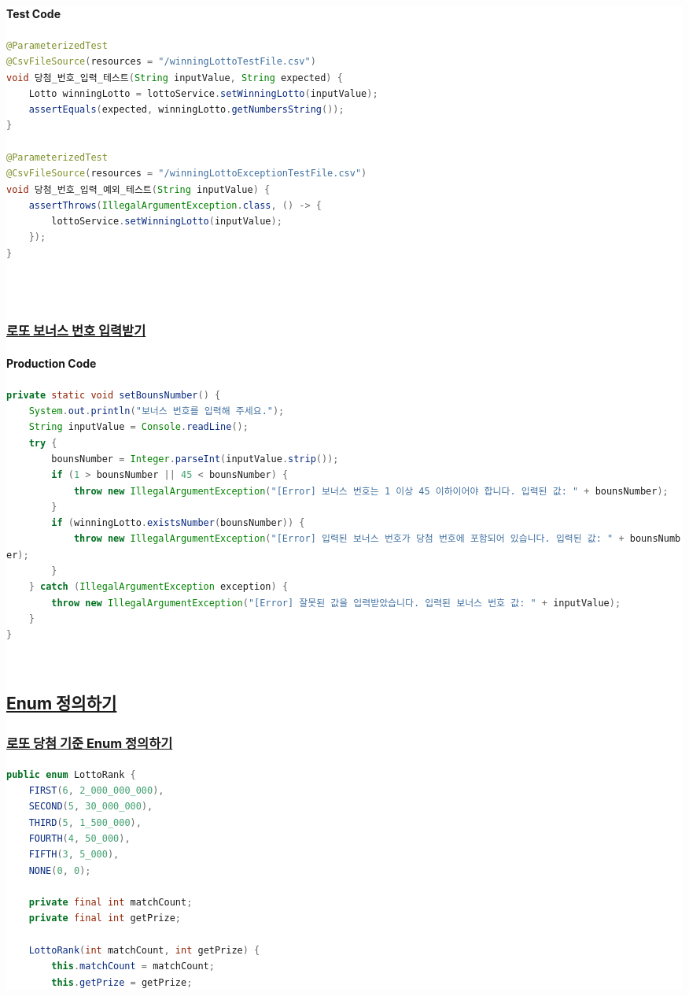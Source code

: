 #### Test Code

```java
@ParameterizedTest
@CsvFileSource(resources = "/winningLottoTestFile.csv")
void 당첨_번호_입력_테스트(String inputValue, String expected) {
    Lotto winningLotto = lottoService.setWinningLotto(inputValue);
    assertEquals(expected, winningLotto.getNumbersString());
}

@ParameterizedTest
@CsvFileSource(resources = "/winningLottoExceptionTestFile.csv")
void 당첨_번호_입력_예외_테스트(String inputValue) {
    assertThrows(IllegalArgumentException.class, () -> {
        lottoService.setWinningLotto(inputValue);
    });
}
```
<br><br>

### [로또 보너스 번호 입력받기](./day_04.md#목차)

#### Production Code

```java
private static void setBounsNumber() {
    System.out.println("보너스 번호를 입력해 주세요.");
    String inputValue = Console.readLine();
    try {
        bounsNumber = Integer.parseInt(inputValue.strip());
        if (1 > bounsNumber || 45 < bounsNumber) {
            throw new IllegalArgumentException("[Error] 보너스 번호는 1 이상 45 이하이어야 합니다. 입력된 값: " + bounsNumber);
        }
        if (winningLotto.existsNumber(bounsNumber)) {
            throw new IllegalArgumentException("[Error] 입력된 보너스 번호가 당첨 번호에 포함되어 있습니다. 입력된 값: " + bounsNumber);
        }
    } catch (IllegalArgumentException exception) {
        throw new IllegalArgumentException("[Error] 잘못된 값을 입력받았습니다. 입력된 보너스 번호 값: " + inputValue);
    }
}
```

<br>

## [Enum 정의하기](./day_04.md#목차)

### [로또 당첨 기준 Enum 정의하기](./day_04.md#목차)

```java
public enum LottoRank {
    FIRST(6, 2_000_000_000),
    SECOND(5, 30_000_000),
    THIRD(5, 1_500_000),
    FOURTH(4, 50_000),
    FIFTH(3, 5_000),
    NONE(0, 0);

    private final int matchCount;
    private final int getPrize;

    LottoRank(int matchCount, int getPrize) {
        this.matchCount = matchCount;
        this.getPrize = getPrize;
```